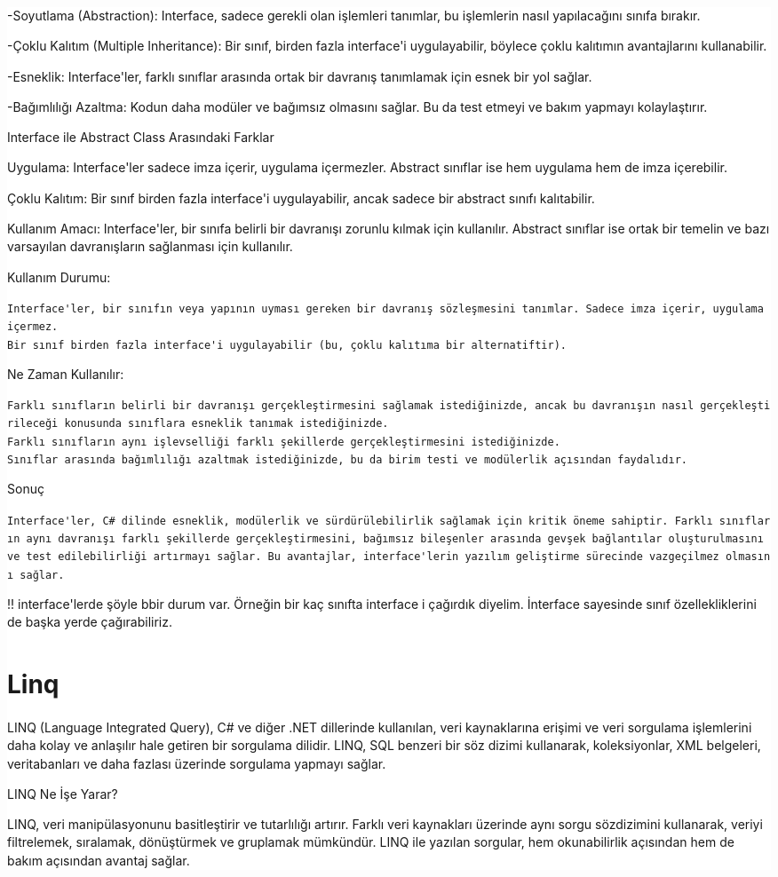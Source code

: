-Soyutlama (Abstraction): Interface, sadece gerekli olan işlemleri tanımlar, bu işlemlerin nasıl yapılacağını sınıfa bırakır.

-Çoklu Kalıtım (Multiple Inheritance): Bir sınıf, birden fazla interface'i uygulayabilir, böylece çoklu kalıtımın avantajlarını kullanabilir.

-Esneklik: Interface'ler, farklı sınıflar arasında ortak bir davranış tanımlamak için esnek bir yol sağlar.

-Bağımlılığı Azaltma: Kodun daha modüler ve bağımsız olmasını sağlar. Bu da test etmeyi ve bakım yapmayı kolaylaştırır.

Interface ile Abstract Class Arasındaki Farklar

Uygulama: Interface'ler sadece imza içerir, uygulama içermezler. Abstract sınıflar ise hem uygulama hem de imza içerebilir.

Çoklu Kalıtım: Bir sınıf birden fazla interface'i uygulayabilir, ancak sadece bir abstract sınıfı kalıtabilir.

Kullanım Amacı: Interface'ler, bir sınıfa belirli bir davranışı zorunlu kılmak için kullanılır. Abstract sınıflar ise ortak bir temelin ve bazı varsayılan davranışların sağlanması için kullanılır.

Kullanım Durumu:

    Interface'ler, bir sınıfın veya yapının uyması gereken bir davranış sözleşmesini tanımlar. Sadece imza içerir, uygulama içermez.
    Bir sınıf birden fazla interface'i uygulayabilir (bu, çoklu kalıtıma bir alternatiftir).

 Ne Zaman Kullanılır:

    Farklı sınıfların belirli bir davranışı gerçekleştirmesini sağlamak istediğinizde, ancak bu davranışın nasıl gerçekleştirileceği konusunda sınıflara esneklik tanımak istediğinizde.
    Farklı sınıfların aynı işlevselliği farklı şekillerde gerçekleştirmesini istediğinizde.
    Sınıflar arasında bağımlılığı azaltmak istediğinizde, bu da birim testi ve modülerlik açısından faydalıdır.

Sonuç

    Interface'ler, C# dilinde esneklik, modülerlik ve sürdürülebilirlik sağlamak için kritik öneme sahiptir. Farklı sınıfların aynı davranışı farklı şekillerde gerçekleştirmesini, bağımsız bileşenler arasında gevşek bağlantılar oluşturulmasını ve test edilebilirliği artırmayı sağlar. Bu avantajlar, interface'lerin yazılım geliştirme sürecinde vazgeçilmez olmasını sağlar.

!! interface'lerde şöyle bbir durum var. Örneğin bir kaç sınıfta interface i çağırdık diyelim. İnterface sayesinde sınıf özellekliklerini de başka yerde çağırabiliriz.

# Linq

LINQ (Language Integrated Query), C# ve diğer .NET dillerinde kullanılan, veri kaynaklarına erişimi ve veri sorgulama işlemlerini daha kolay ve anlaşılır hale getiren bir sorgulama dilidir. LINQ, SQL benzeri bir söz dizimi kullanarak, koleksiyonlar, XML belgeleri, veritabanları ve daha fazlası üzerinde sorgulama yapmayı sağlar.

LINQ Ne İşe Yarar?

LINQ, veri manipülasyonunu basitleştirir ve tutarlılığı artırır. Farklı veri kaynakları üzerinde aynı sorgu sözdizimini kullanarak, veriyi filtrelemek, sıralamak, dönüştürmek ve gruplamak mümkündür. LINQ ile yazılan sorgular, hem okunabilirlik açısından hem de bakım açısından avantaj sağlar.
